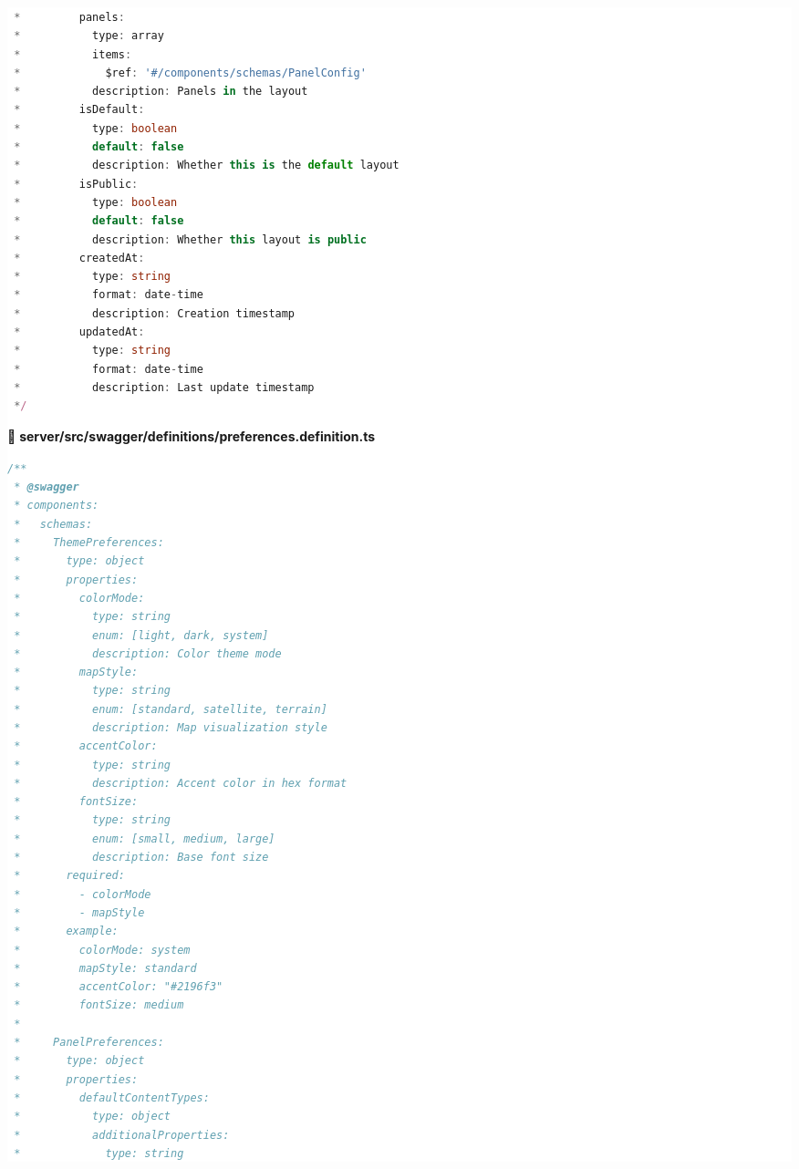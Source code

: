 ```typescript
 *         panels:
 *           type: array
 *           items:
 *             $ref: '#/components/schemas/PanelConfig'
 *           description: Panels in the layout
 *         isDefault:
 *           type: boolean
 *           default: false
 *           description: Whether this is the default layout
 *         isPublic:
 *           type: boolean
 *           default: false
 *           description: Whether this layout is public
 *         createdAt:
 *           type: string
 *           format: date-time
 *           description: Creation timestamp
 *         updatedAt:
 *           type: string
 *           format: date-time
 *           description: Last update timestamp
 */
```

📄 **server/src/swagger/definitions/preferences.definition.ts**
```typescript
/**
 * @swagger
 * components:
 *   schemas:
 *     ThemePreferences:
 *       type: object
 *       properties:
 *         colorMode:
 *           type: string
 *           enum: [light, dark, system]
 *           description: Color theme mode
 *         mapStyle:
 *           type: string
 *           enum: [standard, satellite, terrain]
 *           description: Map visualization style
 *         accentColor:
 *           type: string
 *           description: Accent color in hex format
 *         fontSize:
 *           type: string
 *           enum: [small, medium, large]
 *           description: Base font size
 *       required:
 *         - colorMode
 *         - mapStyle
 *       example:
 *         colorMode: system
 *         mapStyle: standard
 *         accentColor: "#2196f3"
 *         fontSize: medium
 *     
 *     PanelPreferences:
 *       type: object
 *       properties:
 *         defaultContentTypes:
 *           type: object
 *           additionalProperties:
 *             type: string
```